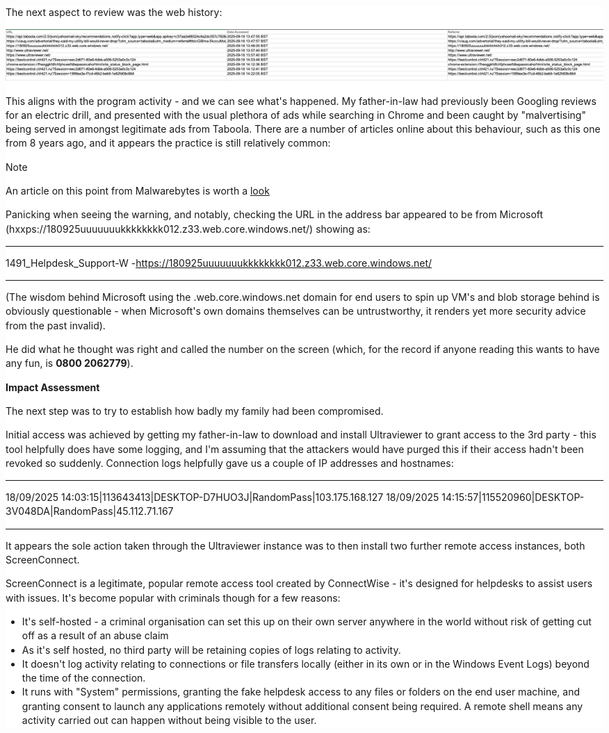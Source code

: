 The next aspect to review was the web history:

![20250924114930.png](/images/MS/20250924114930.png)

This aligns with the program activity - and we can see what's happened.  My father-in-law had previously been Googling reviews for an electric drill, and presented with the usual plethora of ads while searching in Chrome and been caught by "malvertising" being served in amongst legitimate ads from Taboola.  There are a number of articles online about this behaviour, such as this one from 8 years ago, and it appears the practice is still relatively common:

> [!NOTE]
> An article on this point from Malwarebytes is worth a [look](https://www.malwarebytes.com/blog/news/2017/09/tech-support-scammers-abuse-native-ad-content-provider-taboola-serve-malvertising)

Panicking when seeing the warning, and notably, checking the URL in the address bar appeared to be from Microsoft \(hxxps://180925uuuuuuukkkkkkkk012.z33.web.core.windows.net/\) showing as:

---
 1491_Helpdesk_Support-W -https://180925uuuuuuukkkkkkkk012.z33.web.core.windows.net/ 

---


(The wisdom behind Microsoft using the .web.core.windows.net domain  for end users to spin up VM's and blob storage behind is obviously questionable - when Microsoft's own  domains themselves can be untrustworthy, it renders yet more security advice from the past invalid).

He did what he thought was right and called the number on the screen (which, for the record if anyone reading this wants to have any fun, is **0800 2062779**).

**Impact Assessment**

The next step was to try to establish how badly my family had been compromised.

Initial access was achieved by getting my father-in-law to download and install Ultraviewer to grant access to the 3rd party - this tool helpfully does have some logging, and I'm assuming that the attackers would have purged this if their access hadn't been revoked so suddenly. Connection logs helpfully gave us a couple of IP addresses and hostnames:

---
18/09/2025 14:03:15|113643413|DESKTOP-D7HUO3J|RandomPass|103.175.168.127
18/09/2025 14:15:57|115520960|DESKTOP-3V048DA|RandomPass|45.112.71.167

---

It appears the sole action taken through the Ultraviewer instance was to then install two further remote access instances, both ScreenConnect.

ScreenConnect is a legitimate, popular remote access tool created by ConnectWise - it's designed for helpdesks to assist users with issues.  It's become popular with criminals though for a few  reasons:

* It's self-hosted - a criminal organisation can set this up on their own server anywhere in the world without risk of getting cut off as a result of an abuse claim
* As it's self hosted, no third party will be retaining copies of logs relating to activity.
* It doesn't log activity relating to connections or file transfers locally (either in its own or in the Windows Event Logs) beyond the time of the connection.
* It runs with "System" permissions, granting the fake helpdesk access to any files or folders on the end user machine, and granting consent to launch any applications remotely without additional consent being required. A remote shell means any activity carried out can happen without being visible to the user.

